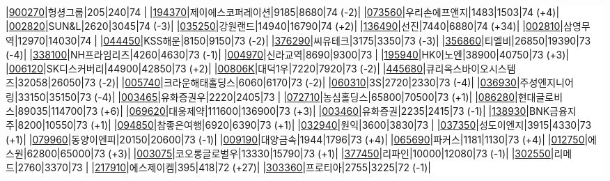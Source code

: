 |[900270](https://finance.daum.net/quotes/A900270)|헝셩그룹|205|240|74 |
|[194370](https://finance.daum.net/quotes/A194370)|제이에스코퍼레이션|9185|8680|74 (-2)|
|[073560](https://finance.daum.net/quotes/A073560)|우리손에프앤지|1483|1503|74 (+4)|
|[002820](https://finance.daum.net/quotes/A002820)|SUN&L|2620|3045|74 (-3)|
|[035250](https://finance.daum.net/quotes/A035250)|강원랜드|14940|16790|74 (+2)|
|[136490](https://finance.daum.net/quotes/A136490)|선진|7440|6880|74 (+34)|
|[002810](https://finance.daum.net/quotes/A002810)|삼영무역|12970|14030|74 |
|[044450](https://finance.daum.net/quotes/A044450)|KSS해운|8150|9150|73 (-2)|
|[376290](https://finance.daum.net/quotes/A376290)|씨유테크|3175|3350|73 (-3)|
|[356860](https://finance.daum.net/quotes/A356860)|티엘비|26850|19390|73 (-4)|
|[338100](https://finance.daum.net/quotes/A338100)|NH프라임리츠|4260|4630|73 (-1)|
|[004970](https://finance.daum.net/quotes/A004970)|신라교역|8690|9300|73 |
|[195940](https://finance.daum.net/quotes/A195940)|HK이노엔|38900|40750|73 (+3)|
|[006120](https://finance.daum.net/quotes/A006120)|SK디스커버리|44900|42850|73 (+2)|
|[00806K](https://finance.daum.net/quotes/A00806K)|대덕1우|7220|7920|73 (-2)|
|[445680](https://finance.daum.net/quotes/A445680)|큐리옥스바이오시스템즈|32058|26050|73 (-2)|
|[005740](https://finance.daum.net/quotes/A005740)|크라운해태홀딩스|6060|6170|73 (-2)|
|[060310](https://finance.daum.net/quotes/A060310)|3S|2720|2330|73 (-4)|
|[036930](https://finance.daum.net/quotes/A036930)|주성엔지니어링|33150|35150|73 (-4)|
|[003465](https://finance.daum.net/quotes/A003465)|유화증권우|2220|2405|73 |
|[072710](https://finance.daum.net/quotes/A072710)|농심홀딩스|65800|70500|73 (+1)|
|[086280](https://finance.daum.net/quotes/A086280)|현대글로비스|89035|114700|73 (+6)|
|[069620](https://finance.daum.net/quotes/A069620)|대웅제약|111600|136900|73 (+3)|
|[003460](https://finance.daum.net/quotes/A003460)|유화증권|2235|2415|73 (-1)|
|[138930](https://finance.daum.net/quotes/A138930)|BNK금융지주|8200|10550|73 (+1)|
|[094850](https://finance.daum.net/quotes/A094850)|참좋은여행|6920|6390|73 (+1)|
|[032940](https://finance.daum.net/quotes/A032940)|원익|3600|3830|73 |
|[037350](https://finance.daum.net/quotes/A037350)|성도이엔지|3915|4330|73 (+1)|
|[079960](https://finance.daum.net/quotes/A079960)|동양이엔피|20150|20600|73 (-1)|
|[009190](https://finance.daum.net/quotes/A009190)|대양금속|1944|1796|73 (+4)|
|[065690](https://finance.daum.net/quotes/A065690)|파커스|1181|1130|73 (+4)|
|[012750](https://finance.daum.net/quotes/A012750)|에스원|62800|65000|73 (+3)|
|[003075](https://finance.daum.net/quotes/A003075)|코오롱글로벌우|13330|15790|73 (+1)|
|[377450](https://finance.daum.net/quotes/A377450)|리파인|10000|12080|73 (-1)|
|[302550](https://finance.daum.net/quotes/A302550)|리메드|2760|3370|73 |
|[217910](https://finance.daum.net/quotes/A217910)|에스제이켐|395|418|72 (+27)|
|[303360](https://finance.daum.net/quotes/A303360)|프로티아|2755|3225|72 (-1)|